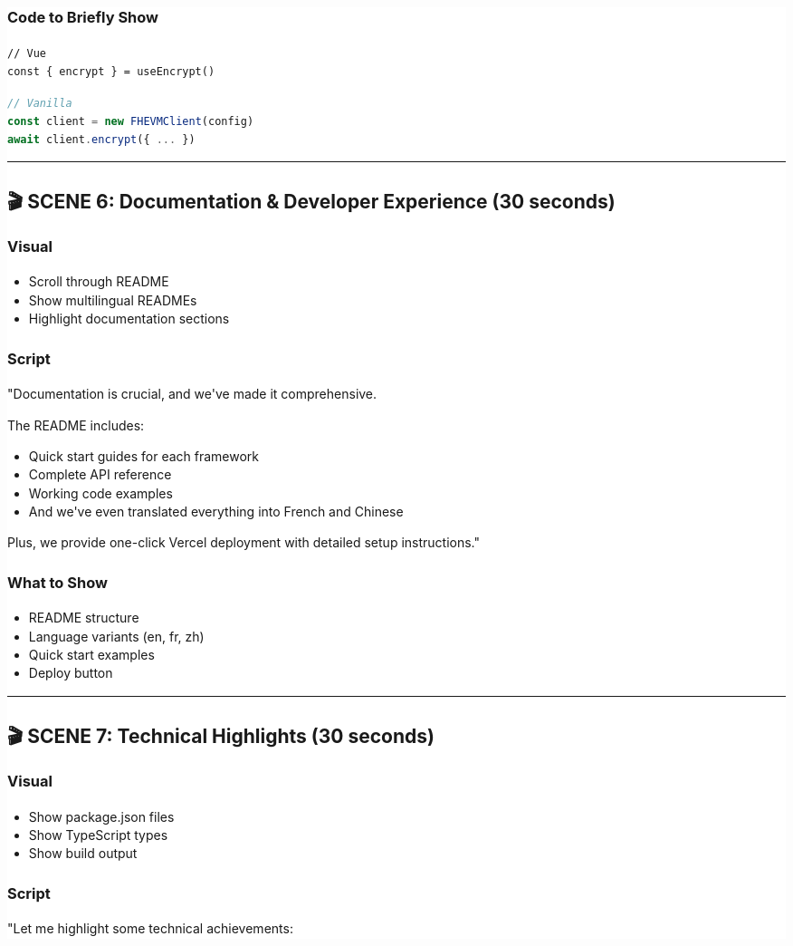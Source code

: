 ### Code to Briefly Show
```vue
// Vue
const { encrypt } = useEncrypt()
```

```js
// Vanilla
const client = new FHEVMClient(config)
await client.encrypt({ ... })
```

---

## 🎬 SCENE 6: Documentation & Developer Experience (30 seconds)

### Visual
- Scroll through README
- Show multilingual READMEs
- Highlight documentation sections

### Script
"Documentation is crucial, and we've made it comprehensive.

The README includes:
- Quick start guides for each framework
- Complete API reference
- Working code examples
- And we've even translated everything into French and Chinese

Plus, we provide one-click Vercel deployment with detailed setup instructions."

### What to Show
- README structure
- Language variants (en, fr, zh)
- Quick start examples
- Deploy button

---

## 🎬 SCENE 7: Technical Highlights (30 seconds)

### Visual
- Show package.json files
- Show TypeScript types
- Show build output

### Script
"Let me highlight some technical achievements:
